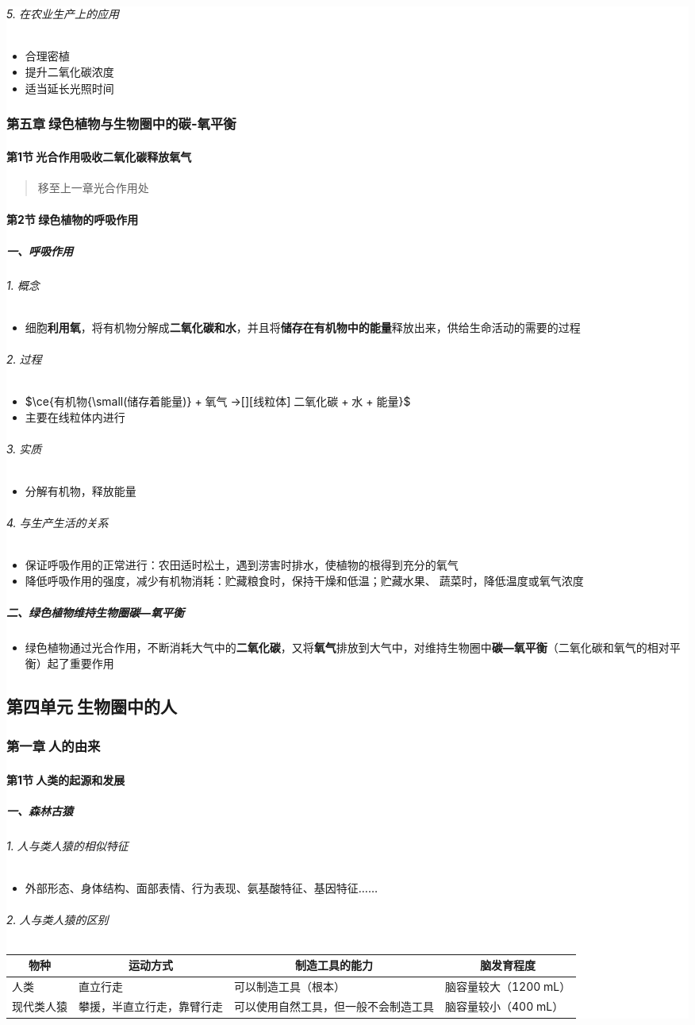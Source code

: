 ###### 5. 在农业生产上的应用

- 合理密植
- 提升二氧化碳浓度
- 适当延长光照时间

### 第五章 绿色植物与生物圈中的碳-氧平衡

#### 第1节 光合作用吸收二氧化碳释放氧气

> 移至上一章光合作用处

#### 第2节 绿色植物的呼吸作用

##### 一、呼吸作用

###### 1. 概念

- 细胞**利用氧**，将有机物分解成**二氧化碳和水**，并且将**储存在有机物中的能量**释放出来，供给生命活动的需要的过程

###### 2. 过程

- $\ce{有机物{\small(储存着能量)} + 氧气 ->[][线粒体] 二氧化碳 + 水 + 能量}$​
- 主要在线粒体内进行

###### 3. 实质

- 分解有机物，释放能量

###### 4. 与生产生活的关系

- 保证呼吸作用的正常进行：农田适时松土，遇到涝害时排水，使植物的根得到充分的氧气
- 降低呼吸作用的强度，减少有机物消耗：贮藏粮食时，保持干燥和低温；贮藏水果、 蔬菜时，降低温度或氧气浓度

##### 二、绿色植物维持生物圈碳—氧平衡

- 绿色植物通过光合作用，不断消耗大气中的**二氧化碳**，又将**氧气**排放到大气中，对维持生物圈中**碳—氧平衡**（二氧化碳和氧气的相对平衡）起了重要作用

## 第四单元 生物圈中的人

### 第一章 人的由来

#### 第1节 人类的起源和发展

##### 一、森林古猿

###### 1. 人与类人猿的相似特征

- 外部形态、身体结构、面部表情、行为表现、氨基酸特征、基因特征……

###### 2. 人与类人猿的区别

| 物种       | 运动方式                   | 制造工具的能力                       | 脑发育程度              |
| ---------- | -------------------------- | ------------------------------------ | ----------------------- |
| 人类       | 直立行走                   | 可以制造工具（根本）                 | 脑容量较大（$1200$ mL） |
| 现代类人猿 | 攀援，半直立行走，靠臂行走 | 可以使用自然工具，但一般不会制造工具 | 脑容量较小（$400$ mL）  |
